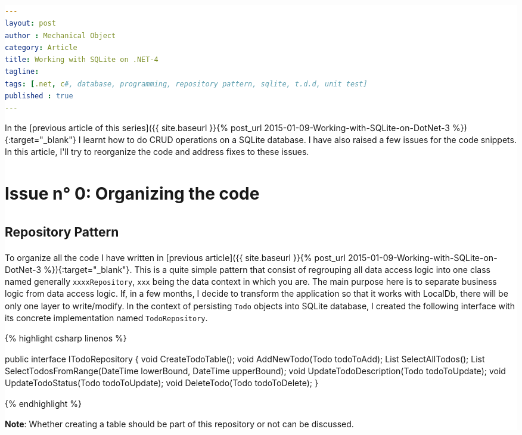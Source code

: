 ```yaml
---
layout: post
author : Mechanical Object
category: Article
title: Working with SQLite on .NET-4
tagline: 
tags: [.net, c#, database, programming, repository pattern, sqlite, t.d.d, unit test]
published : true
---
```


In the [previous article of this series]({{ site.baseurl }}{% post_url 2015-01-09-Working-with-SQLite-on-DotNet-3 %}){:target="_blank"}
I learnt how to do CRUD operations on a SQLite database. I have also raised a few issues for the code snippets.
In this article, I'll try to reorganize the code and address fixes to these issues.



# Issue n&deg; 0: Organizing the code

## Repository Pattern

To organize all the code I have written in [previous article]({{ site.baseurl }}{% post_url 2015-01-09-Working-with-SQLite-on-DotNet-3 %}){:target="_blank"}. 
This is a quite simple pattern that consist of regrouping all data access logic into one class named generally 
`xxxxRepository`, `xxx` being the data context in which you are. The main purpose here is to separate business 
logic from data access logic. If, in a few months, I decide to transform the application so that it works with 
LocalDb, there will be only one layer to write/modify. In the context of persisting `Todo` objects into SQLite 
database, I created the following interface with its concrete implementation named `TodoRepository`.

{% highlight csharp linenos %}

public interface ITodoRepository
{
    void CreateTodoTable();
    void AddNewTodo(Todo todoToAdd);
    List<Todo> SelectAllTodos();
    List<Todo> SelectTodosFromRange(DateTime lowerBound, DateTime upperBound);
    void UpdateTodoDescription(Todo todoToUpdate);
    void UpdateTodoStatus(Todo todoToUpdate);
    void DeleteTodo(Todo todoToDelete);
}

{% endhighlight %}

**Note**: Whether creating a table should be part of this repository or not can be discussed.
